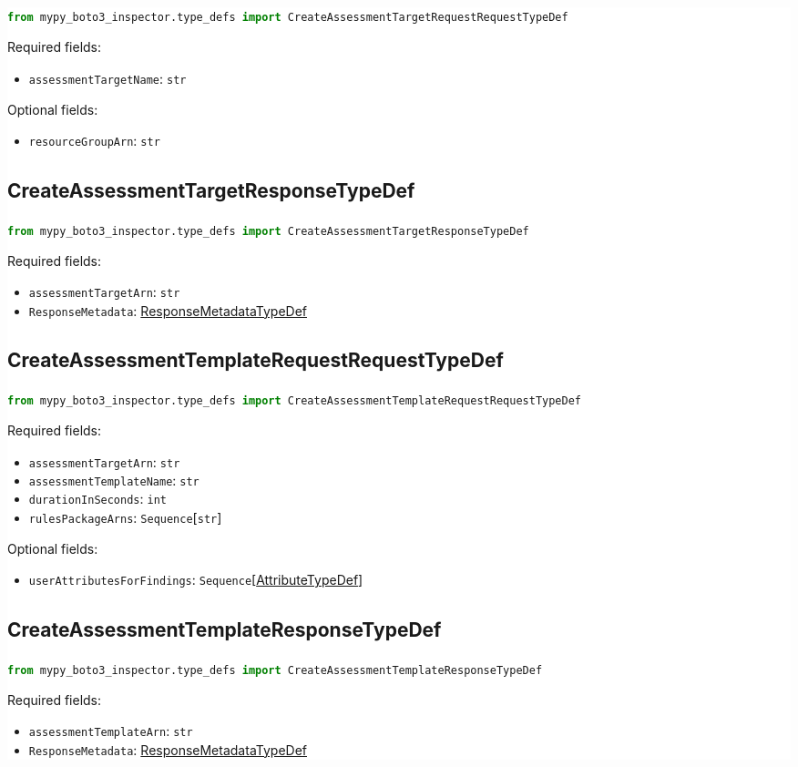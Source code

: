 ```python
from mypy_boto3_inspector.type_defs import CreateAssessmentTargetRequestRequestTypeDef
```

Required fields:

- `assessmentTargetName`: `str`

Optional fields:

- `resourceGroupArn`: `str`

<a id="createassessmenttargetresponsetypedef"></a>

## CreateAssessmentTargetResponseTypeDef

```python
from mypy_boto3_inspector.type_defs import CreateAssessmentTargetResponseTypeDef
```

Required fields:

- `assessmentTargetArn`: `str`
- `ResponseMetadata`:
  [ResponseMetadataTypeDef](./type_defs.md#responsemetadatatypedef)

<a id="createassessmenttemplaterequestrequesttypedef"></a>

## CreateAssessmentTemplateRequestRequestTypeDef

```python
from mypy_boto3_inspector.type_defs import CreateAssessmentTemplateRequestRequestTypeDef
```

Required fields:

- `assessmentTargetArn`: `str`
- `assessmentTemplateName`: `str`
- `durationInSeconds`: `int`
- `rulesPackageArns`: `Sequence`\[`str`\]

Optional fields:

- `userAttributesForFindings`:
  `Sequence`\[[AttributeTypeDef](./type_defs.md#attributetypedef)\]

<a id="createassessmenttemplateresponsetypedef"></a>

## CreateAssessmentTemplateResponseTypeDef

```python
from mypy_boto3_inspector.type_defs import CreateAssessmentTemplateResponseTypeDef
```

Required fields:

- `assessmentTemplateArn`: `str`
- `ResponseMetadata`:
  [ResponseMetadataTypeDef](./type_defs.md#responsemetadatatypedef)
